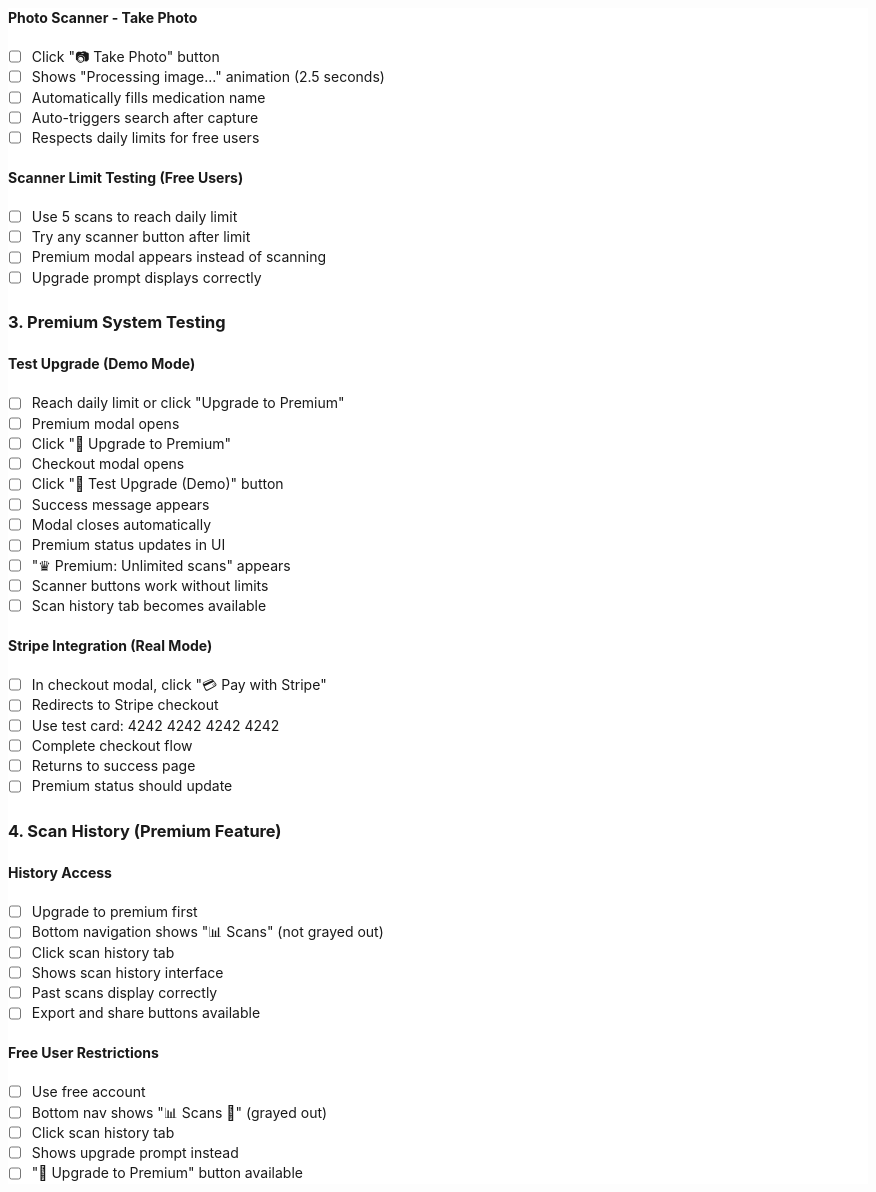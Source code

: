 #### Photo Scanner - Take Photo
- [ ] Click "📷 Take Photo" button
- [ ] Shows "Processing image..." animation (2.5 seconds)
- [ ] Automatically fills medication name  
- [ ] Auto-triggers search after capture
- [ ] Respects daily limits for free users

#### Scanner Limit Testing (Free Users)
- [ ] Use 5 scans to reach daily limit
- [ ] Try any scanner button after limit
- [ ] Premium modal appears instead of scanning
- [ ] Upgrade prompt displays correctly

### 3. **Premium System Testing**

#### Test Upgrade (Demo Mode)
- [ ] Reach daily limit or click "Upgrade to Premium"
- [ ] Premium modal opens
- [ ] Click "🚀 Upgrade to Premium" 
- [ ] Checkout modal opens
- [ ] Click "🧪 Test Upgrade (Demo)" button
- [ ] Success message appears
- [ ] Modal closes automatically
- [ ] Premium status updates in UI
- [ ] "♛ Premium: Unlimited scans" appears
- [ ] Scanner buttons work without limits
- [ ] Scan history tab becomes available

#### Stripe Integration (Real Mode)
- [ ] In checkout modal, click "💳 Pay with Stripe"
- [ ] Redirects to Stripe checkout
- [ ] Use test card: 4242 4242 4242 4242
- [ ] Complete checkout flow
- [ ] Returns to success page
- [ ] Premium status should update

### 4. **Scan History (Premium Feature)**

#### History Access
- [ ] Upgrade to premium first
- [ ] Bottom navigation shows "📊 Scans" (not grayed out)
- [ ] Click scan history tab
- [ ] Shows scan history interface
- [ ] Past scans display correctly
- [ ] Export and share buttons available

#### Free User Restrictions
- [ ] Use free account
- [ ] Bottom nav shows "📊 Scans 💎" (grayed out)
- [ ] Click scan history tab
- [ ] Shows upgrade prompt instead
- [ ] "💎 Upgrade to Premium" button available
